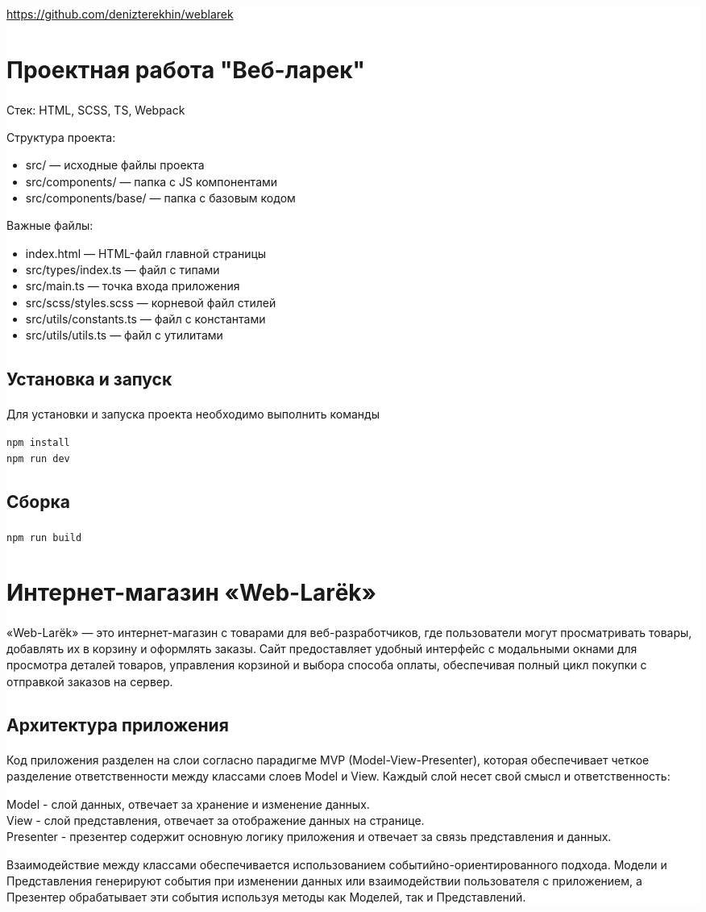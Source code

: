 https://github.com/denizterekhin/weblarek
# Проектная работа "Веб-ларек"

Стек: HTML, SCSS, TS, Webpack

Структура проекта:
- src/ — исходные файлы проекта
- src/components/ — папка с JS компонентами
- src/components/base/ — папка с базовым кодом

Важные файлы:
- index.html — HTML-файл главной страницы
- src/types/index.ts — файл с типами
- src/main.ts — точка входа приложения
- src/scss/styles.scss — корневой файл стилей
- src/utils/constants.ts — файл с константами
- src/utils/utils.ts — файл с утилитами

## Установка и запуск
Для установки и запуска проекта необходимо выполнить команды

```
npm install
npm run dev
```

## Сборка

```
npm run build
```

# Интернет-магазин «Web-Larёk»
«Web-Larёk» — это интернет-магазин с товарами для веб-разработчиков, где пользователи могут просматривать товары, добавлять их в корзину и оформлять заказы. Сайт предоставляет удобный интерфейс с модальными окнами для просмотра деталей товаров, управления корзиной и выбора способа оплаты, обеспечивая полный цикл покупки с отправкой заказов на сервер.

## Архитектура приложения

Код приложения разделен на слои согласно парадигме MVP (Model-View-Presenter), которая обеспечивает четкое разделение ответственности между классами слоев Model и View. Каждый слой несет свой смысл и ответственность:

Model - слой данных, отвечает за хранение и изменение данных.  
View - слой представления, отвечает за отображение данных на странице.  
Presenter - презентер содержит основную логику приложения и  отвечает за связь представления и данных.

Взаимодействие между классами обеспечивается использованием событийно-ориентированного подхода. Модели и Представления генерируют события при изменении данных или взаимодействии пользователя с приложением, а Презентер обрабатывает эти события используя методы как Моделей, так и Представлений.
